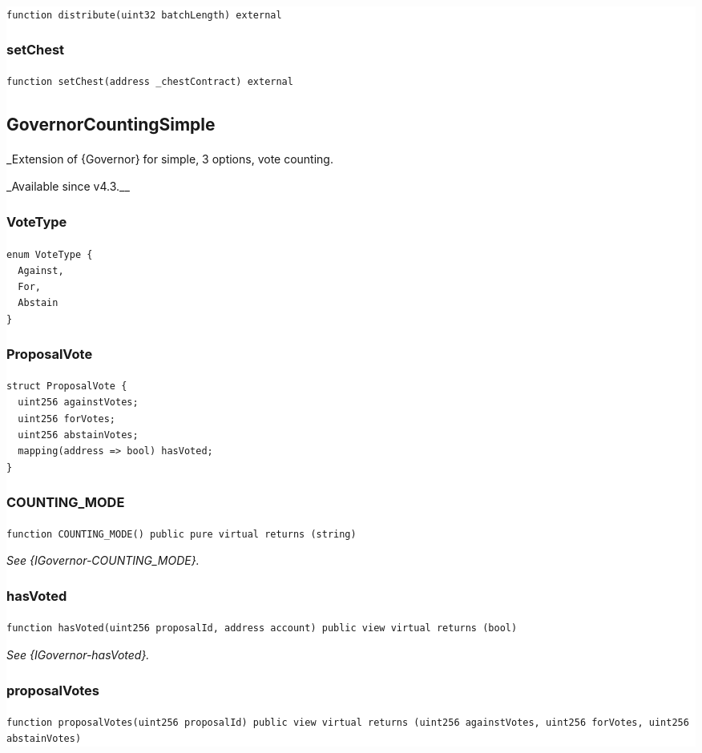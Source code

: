 ```solidity
function distribute(uint32 batchLength) external
```

### setChest

```solidity
function setChest(address _chestContract) external
```

## GovernorCountingSimple

\_Extension of {Governor} for simple, 3 options, vote counting.

\_Available since v4.3.\_\_

### VoteType

```solidity
enum VoteType {
  Against,
  For,
  Abstain
}
```

### ProposalVote

```solidity
struct ProposalVote {
  uint256 againstVotes;
  uint256 forVotes;
  uint256 abstainVotes;
  mapping(address => bool) hasVoted;
}
```

### COUNTING_MODE

```solidity
function COUNTING_MODE() public pure virtual returns (string)
```

_See {IGovernor-COUNTING_MODE}._

### hasVoted

```solidity
function hasVoted(uint256 proposalId, address account) public view virtual returns (bool)
```

_See {IGovernor-hasVoted}._

### proposalVotes

```solidity
function proposalVotes(uint256 proposalId) public view virtual returns (uint256 againstVotes, uint256 forVotes, uint256 abstainVotes)
```
